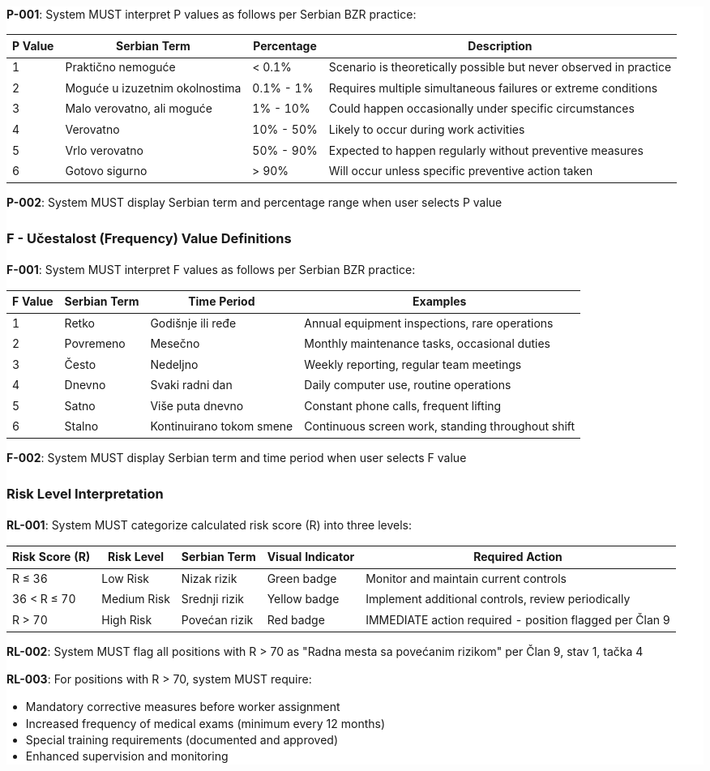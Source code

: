 **P-001**: System MUST interpret P values as follows per Serbian BZR practice:

| P Value | Serbian Term | Percentage | Description |
|---------|--------------|------------|-------------|
| 1 | Praktično nemoguće | < 0.1% | Scenario is theoretically possible but never observed in practice |
| 2 | Moguće u izuzetnim okolnostima | 0.1% - 1% | Requires multiple simultaneous failures or extreme conditions |
| 3 | Malo verovatno, ali moguće | 1% - 10% | Could happen occasionally under specific circumstances |
| 4 | Verovatno | 10% - 50% | Likely to occur during work activities |
| 5 | Vrlo verovatno | 50% - 90% | Expected to happen regularly without preventive measures |
| 6 | Gotovo sigurno | > 90% | Will occur unless specific preventive action taken |

**P-002**: System MUST display Serbian term and percentage range when user selects P value

### F - Učestalost (Frequency) Value Definitions

**F-001**: System MUST interpret F values as follows per Serbian BZR practice:

| F Value | Serbian Term | Time Period | Examples |
|---------|--------------|-------------|----------|
| 1 | Retko | Godišnje ili ređe | Annual equipment inspections, rare operations |
| 2 | Povremeno | Mesečno | Monthly maintenance tasks, occasional duties |
| 3 | Često | Nedeljno | Weekly reporting, regular team meetings |
| 4 | Dnevno | Svaki radni dan | Daily computer use, routine operations |
| 5 | Satno | Više puta dnevno | Constant phone calls, frequent lifting |
| 6 | Stalno | Kontinuirano tokom smene | Continuous screen work, standing throughout shift |

**F-002**: System MUST display Serbian term and time period when user selects F value

### Risk Level Interpretation

**RL-001**: System MUST categorize calculated risk score (R) into three levels:

| Risk Score (R) | Risk Level | Serbian Term | Visual Indicator | Required Action |
|----------------|------------|--------------|------------------|-----------------|
| R ≤ 36 | Low Risk | Nizak rizik | Green badge | Monitor and maintain current controls |
| 36 < R ≤ 70 | Medium Risk | Srednji rizik | Yellow badge | Implement additional controls, review periodically |
| R > 70 | High Risk | Povećan rizik | Red badge | IMMEDIATE action required - position flagged per Član 9 |

**RL-002**: System MUST flag all positions with R > 70 as "Radna mesta sa povećanim rizikom" per Član 9, stav 1, tačka 4

**RL-003**: For positions with R > 70, system MUST require:
- Mandatory corrective measures before worker assignment
- Increased frequency of medical exams (minimum every 12 months)
- Special training requirements (documented and approved)
- Enhanced supervision and monitoring
